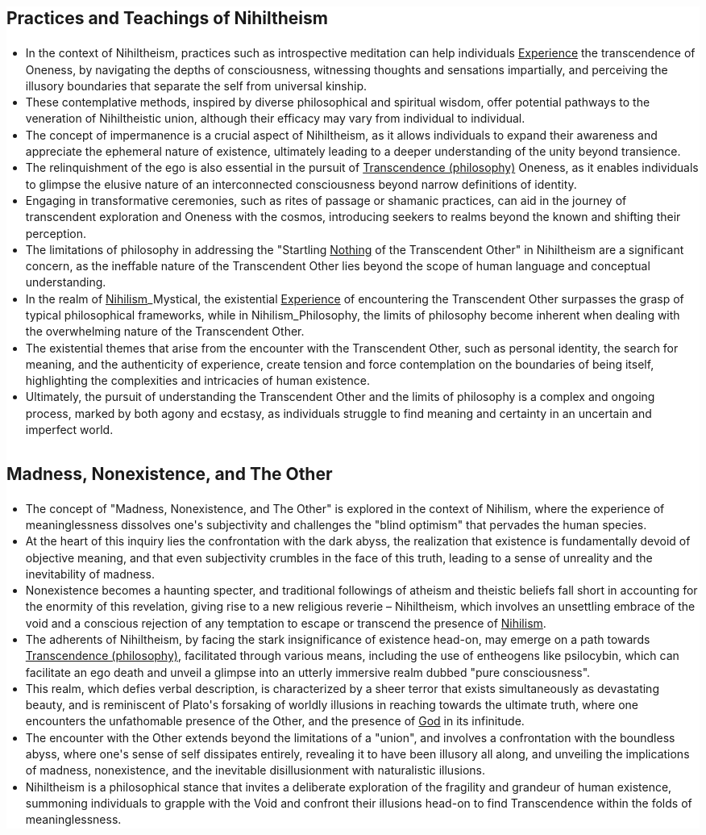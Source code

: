 ## Practices and Teachings of Nihiltheism
- In the context of Nihiltheism, practices such as introspective meditation can help individuals [Experience](https://en.wikipedia.org/wiki/Experience) the transcendence of Oneness, by navigating the depths of consciousness, witnessing thoughts and sensations impartially, and perceiving the illusory boundaries that separate the self from universal kinship.
- These contemplative methods, inspired by diverse philosophical and spiritual wisdom, offer potential pathways to the veneration of Nihiltheistic union, although their efficacy may vary from individual to individual.
- The concept of impermanence is a crucial aspect of Nihiltheism, as it allows individuals to expand their awareness and appreciate the ephemeral nature of existence, ultimately leading to a deeper understanding of the unity beyond transience.
- The relinquishment of the ego is also essential in the pursuit of [Transcendence (philosophy)](https://en.wikipedia.org/wiki/Transcendence_(philosophy)) Oneness, as it enables individuals to glimpse the elusive nature of an interconnected consciousness beyond narrow definitions of identity.
- Engaging in transformative ceremonies, such as rites of passage or shamanic practices, can aid in the journey of transcendent exploration and Oneness with the cosmos, introducing seekers to realms beyond the known and shifting their perception.
- The limitations of philosophy in addressing the "Startling [Nothing](https://en.wikipedia.org/wiki/Nothing) of the Transcendent Other" in Nihiltheism are a significant concern, as the ineffable nature of the Transcendent Other lies beyond the scope of human language and conceptual understanding.
- In the realm of [Nihilism](https://en.wikipedia.org/wiki/Nihilism)_Mystical, the existential [Experience](https://en.wikipedia.org/wiki/Experience) of encountering the Transcendent Other surpasses the grasp of typical philosophical frameworks, while in Nihilism_Philosophy, the limits of philosophy become inherent when dealing with the overwhelming nature of the Transcendent Other.
- The existential themes that arise from the encounter with the Transcendent Other, such as personal identity, the search for meaning, and the authenticity of experience, create tension and force contemplation on the boundaries of being itself, highlighting the complexities and intricacies of human existence.
- Ultimately, the pursuit of understanding the Transcendent Other and the limits of philosophy is a complex and ongoing process, marked by both agony and ecstasy, as individuals struggle to find meaning and certainty in an uncertain and imperfect world.

## Madness, Nonexistence, and The Other
- The concept of "Madness, Nonexistence, and The Other" is explored in the context of Nihilism, where the experience of meaninglessness dissolves one's subjectivity and challenges the "blind optimism" that pervades the human species.
- At the heart of this inquiry lies the confrontation with the dark abyss, the realization that existence is fundamentally devoid of objective meaning, and that even subjectivity crumbles in the face of this truth, leading to a sense of unreality and the inevitability of madness.
- Nonexistence becomes a haunting specter, and traditional followings of atheism and theistic beliefs fall short in accounting for the enormity of this revelation, giving rise to a new religious reverie – Nihiltheism, which involves an unsettling embrace of the void and a conscious rejection of any temptation to escape or transcend the presence of [Nihilism](https://en.wikipedia.org/wiki/Nihilism).
- The adherents of Nihiltheism, by facing the stark insignificance of existence head-on, may emerge on a path towards [Transcendence (philosophy)](https://en.wikipedia.org/wiki/Transcendence_(philosophy)), facilitated through various means, including the use of entheogens like psilocybin, which can facilitate an ego death and unveil a glimpse into an utterly immersive realm dubbed "pure consciousness".
- This realm, which defies verbal description, is characterized by a sheer terror that exists simultaneously as devastating beauty, and is reminiscent of Plato's forsaking of worldly illusions in reaching towards the ultimate truth, where one encounters the unfathomable presence of the Other, and the presence of [God](https://en.wikipedia.org/wiki/God) in its infinitude.
- The encounter with the Other extends beyond the limitations of a "union", and involves a confrontation with the boundless abyss, where one's sense of self dissipates entirely, revealing it to have been illusory all along, and unveiling the implications of madness, nonexistence, and the inevitable disillusionment with naturalistic illusions.
- Nihiltheism is a philosophical stance that invites a deliberate exploration of the fragility and grandeur of human existence, summoning individuals to grapple with the Void and confront their illusions head-on to find Transcendence within the folds of meaninglessness.
